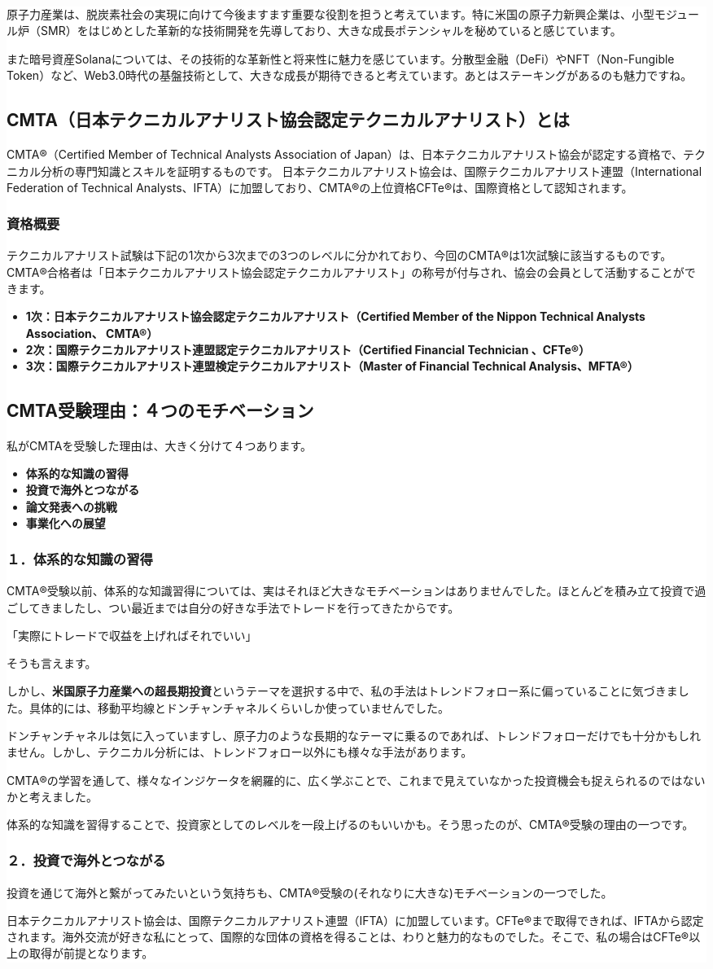 原子力産業は、脱炭素社会の実現に向けて今後ますます重要な役割を担うと考えています。特に米国の原子力新興企業は、小型モジュール炉（SMR）をはじめとした革新的な技術開発を先導しており、大きな成長ポテンシャルを秘めていると感じています。

また暗号資産Solanaについては、その技術的な革新性と将来性に魅力を感じています。分散型金融（DeFi）やNFT（Non-Fungible Token）など、Web3.0時代の基盤技術として、大きな成長が期待できると考えています。あとはステーキングがあるのも魅力ですね。

## CMTA（日本テクニカルアナリスト協会認定テクニカルアナリスト）とは

CMTA®︎（Certified Member of Technical Analysts Association of Japan）は、日本テクニカルアナリスト協会が認定する資格で、テクニカル分析の専門知識とスキルを証明するものです。
日本テクニカルアナリスト協会は、国際テクニカルアナリスト連盟（International Federation of Technical Analysts、IFTA）に加盟しており、CMTA®︎の上位資格CFTe®︎は、国際資格として認知されます。

### 資格概要

テクニカルアナリスト試験は下記の1次から3次までの3つのレベルに分かれており、今回のCMTA®︎は1次試験に該当するものです。CMTA®︎合格者は「日本テクニカルアナリスト協会認定テクニカルアナリスト」の称号が付与され、協会の会員として活動することができます。

- **1次：日本テクニカルアナリスト協会認定テクニカルアナリスト（Certified Member of the Nippon Technical Analysts Association、 CMTA®）**
- **2次：国際テクニカルアナリスト連盟認定テクニカルアナリスト（Certified Financial Technician 、CFTe®）**
- **3次：国際テクニカルアナリスト連盟検定テクニカルアナリスト（Master of Financial Technical Analysis、MFTA®）**

## CMTA受験理由：４つのモチベーション

私がCMTAを受験した理由は、大きく分けて４つあります。
- **体系的な知識の習得**
- **投資で海外とつながる**
- **論文発表への挑戦**
- **事業化への展望**

### １．体系的な知識の習得

CMTA®︎受験以前、体系的な知識習得については、実はそれほど大きなモチベーションはありませんでした。ほとんどを積み立て投資で過ごしてきましたし、つい最近までは自分の好きな手法でトレードを行ってきたからです。

「実際にトレードで収益を上げればそれでいい」

そうも言えます。

しかし、**米国原子力産業への超長期投資**というテーマを選択する中で、私の手法はトレンドフォロー系に偏っていることに気づきました。具体的には、移動平均線とドンチャンチャネルくらいしか使っていませんでした。

ドンチャンチャネルは気に入っていますし、原子力のような長期的なテーマに乗るのであれば、トレンドフォローだけでも十分かもしれません。しかし、テクニカル分析には、トレンドフォロー以外にも様々な手法があります。

CMTA®︎の学習を通して、様々なインジケータを網羅的に、広く学ぶことで、これまで見えていなかった投資機会も捉えられるのではないかと考えました。

体系的な知識を習得することで、投資家としてのレベルを一段上げるのもいいかも。そう思ったのが、CMTA®︎受験の理由の一つです。

### ２．投資で海外とつながる

投資を通じて海外と繋がってみたいという気持ちも、CMTA®︎受験の(それなりに大きな)モチベーションの一つでした。

日本テクニカルアナリスト協会は、国際テクニカルアナリスト連盟（IFTA）に加盟しています。CFTe®︎まで取得できれば、IFTAから認定されます。海外交流が好きな私にとって、国際的な団体の資格を得ることは、わりと魅力的なものでした。そこで、私の場合はCFTe®︎以上の取得が前提となります。
